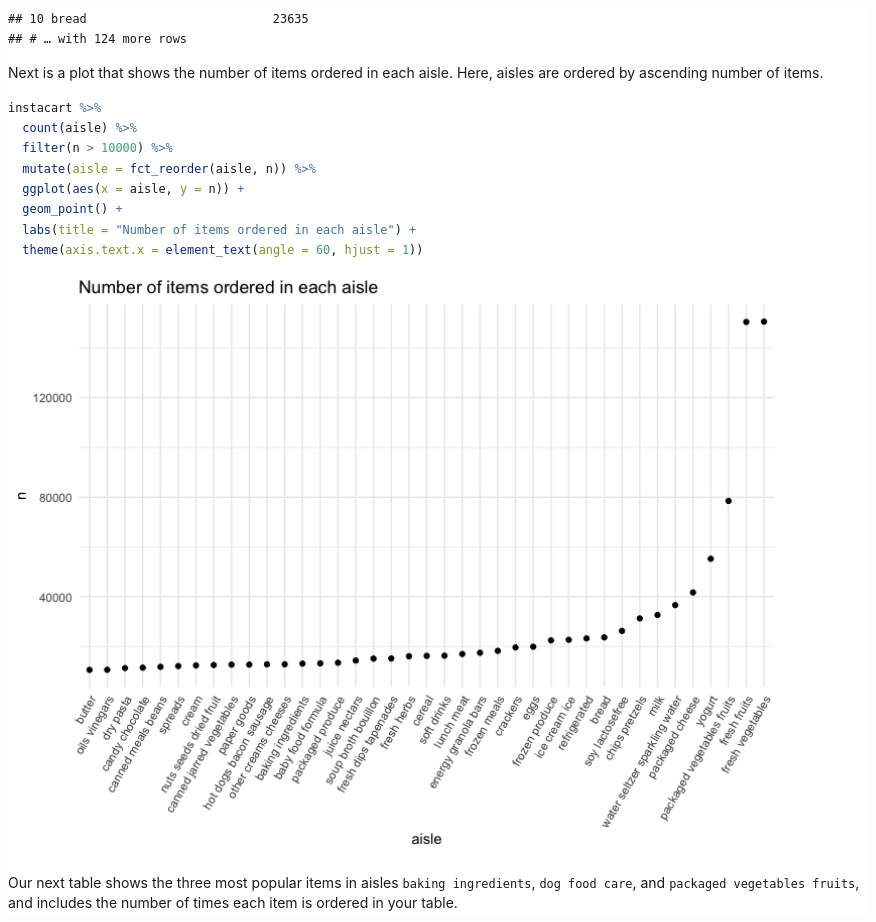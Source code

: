    ## 10 bread                          23635
    ## # … with 124 more rows

Next is a plot that shows the number of items ordered in each aisle.
Here, aisles are ordered by ascending number of items.

``` r
instacart %>% 
  count(aisle) %>% 
  filter(n > 10000) %>% 
  mutate(aisle = fct_reorder(aisle, n)) %>% 
  ggplot(aes(x = aisle, y = n)) + 
  geom_point() + 
  labs(title = "Number of items ordered in each aisle") +
  theme(axis.text.x = element_text(angle = 60, hjust = 1))
```

<img src="p8105_hw3_bh2849_files/figure-gfm/unnamed-chunk-3-1.png" width="90%" />

Our next table shows the three most popular items in aisles
`baking ingredients`, `dog food care`, and `packaged vegetables fruits`,
and includes the number of times each item is ordered in your table.
